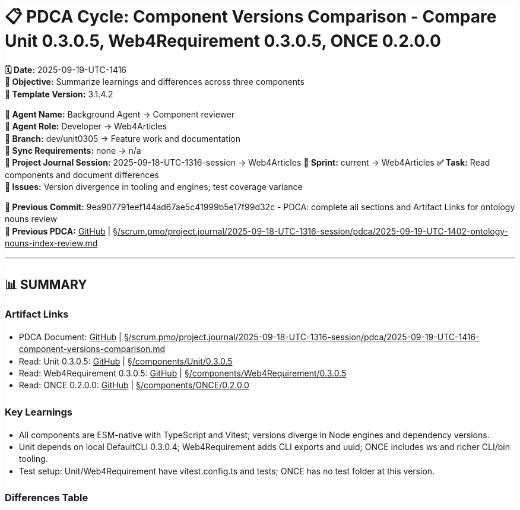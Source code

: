 # 📋 **PDCA Cycle: Component Versions Comparison - Compare Unit 0.3.0.5, Web4Requirement 0.3.0.5, ONCE 0.2.0.0**

**🗓️ Date:** 2025-09-19-UTC-1416  
**🎯 Objective:** Summarize learnings and differences across three components  
**🎯 Template Version:** 3.1.4.2  

**👤 Agent Name:** Background Agent → Component reviewer  
**👤 Agent Role:** Developer → Web4Articles  
**👤 Branch:** dev/unit0305 → Feature work and documentation  
**🔄 Sync Requirements:** none → n/a  
**🎯 Project Journal Session:** 2025-09-18-UTC-1316-session → Web4Articles
**🎯 Sprint:** current → Web4Articles
**✅ Task:** Read components and document differences  
**🚨 Issues:** Version divergence in tooling and engines; test coverage variance  

**📎 Previous Commit:** 9ea907791eef144ad67ae5c41999b5e17f99d32c - PDCA: complete all sections and Artifact Links for ontology nouns review  
**🔗 Previous PDCA:** [GitHub](https://github.com/Cerulean-Circle-GmbH/Web4Articles/blob/dev/unit0305/scrum.pmo/project.journal/2025-09-18-UTC-1316-session/pdca/2025-09-19-UTC-1402-ontology-nouns-index-review.md) | [§/scrum.pmo/project.journal/2025-09-18-UTC-1316-session/pdca/2025-09-19-UTC-1402-ontology-nouns-index-review.md](./2025-09-19-UTC-1402-ontology-nouns-index-review.md)

---

## **📊 SUMMARY**

### **Artifact Links**
- PDCA Document: [GitHub](https://github.com/Cerulean-Circle-GmbH/Web4Articles/blob/dev/unit0305/scrum.pmo/project.journal/2025-09-18-UTC-1316-session/pdca/2025-09-19-UTC-1416-component-versions-comparison.md) | [§/scrum.pmo/project.journal/2025-09-18-UTC-1316-session/pdca/2025-09-19-UTC-1416-component-versions-comparison.md](./2025-09-19-UTC-1416-component-versions-comparison.md)
- Read: Unit 0.3.0.5: [GitHub](https://github.com/Cerulean-Circle-GmbH/Web4Articles/tree/dev/unit0305/components/Unit/0.3.0.5) | [§/components/Unit/0.3.0.5](../../../../components/Unit/0.3.0.5)
- Read: Web4Requirement 0.3.0.5: [GitHub](https://github.com/Cerulean-Circle-GmbH/Web4Articles/tree/dev/unit0305/components/Web4Requirement/0.3.0.5) | [§/components/Web4Requirement/0.3.0.5](../../../../components/Web4Requirement/0.3.0.5)
- Read: ONCE 0.2.0.0: [GitHub](https://github.com/Cerulean-Circle-GmbH/Web4Articles/tree/dev/unit0305/components/ONCE/0.2.0.0) | [§/components/ONCE/0.2.0.0](../../../../components/ONCE/0.2.0.0)

### **Key Learnings**
- All components are ESM-native with TypeScript and Vitest; versions diverge in Node engines and dependency versions.
- Unit depends on local DefaultCLI 0.3.0.4; Web4Requirement adds CLI exports and uuid; ONCE includes ws and richer CLI/bin tooling.
- Test setup: Unit/Web4Requirement have vitest.config.ts and tests; ONCE has no test folder at this version.

### **Differences Table**
